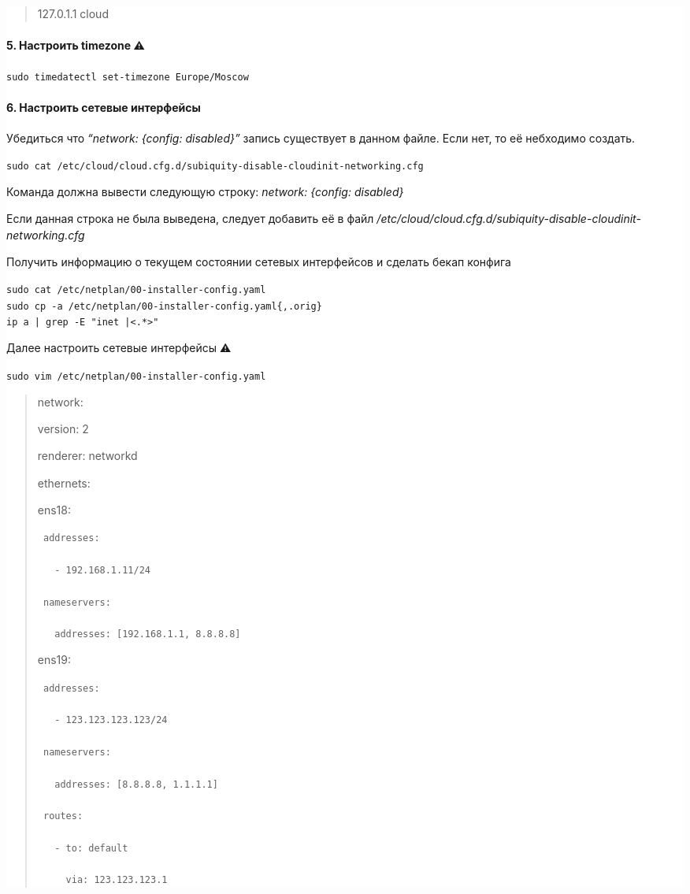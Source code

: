 > 127\.0.1.1 cloud

#### 5\. Настроить timezone ⚠️

```
sudo timedatectl set-timezone Europe/Moscow
```

#### 6\. Настроить сетевые интерфейсы

Убедиться что  *“network: {config: disabled}”* запись существует в данном файле. Если нет, то её небходимо создать.

```
sudo cat /etc/cloud/cloud.cfg.d/subiquity-disable-cloudinit-networking.cfg 
```

Команда должна вывести следующую строку: *network: {config: disabled}*

Если данная строка не была выведена, следует добавить её в файл */etc/cloud/cloud.cfg.d/subiquity-disable-cloudinit-networking.cfg*

Получить информацию о текущем состоянии сетевых интерфейсов и сделать бекап конфига

```
sudo cat /etc/netplan/00-installer-config.yaml
sudo cp -a /etc/netplan/00-installer-config.yaml{,.orig}
ip a | grep -E "inet |<.*>"
```

Далее настроить сетевые интерфейсы ⚠️

```
sudo vim /etc/netplan/00-installer-config.yaml
```

>network:
> 
>  version: 2
> 
>  renderer: networkd
> 
>  ethernets:
> 
>    ens18:
> 
>      addresses:
> 
>        - 192.168.1.11/24
> 
>      nameservers:
> 
>        addresses: [192.168.1.1, 8.8.8.8]
> 
>    ens19:
> 
>      addresses:
> 
>        - 123.123.123.123/24
> 
>      nameservers:
> 
>        addresses: [8.8.8.8, 1.1.1.1]
> 
>      routes:
> 
>        - to: default
> 
>          via: 123.123.123.1
